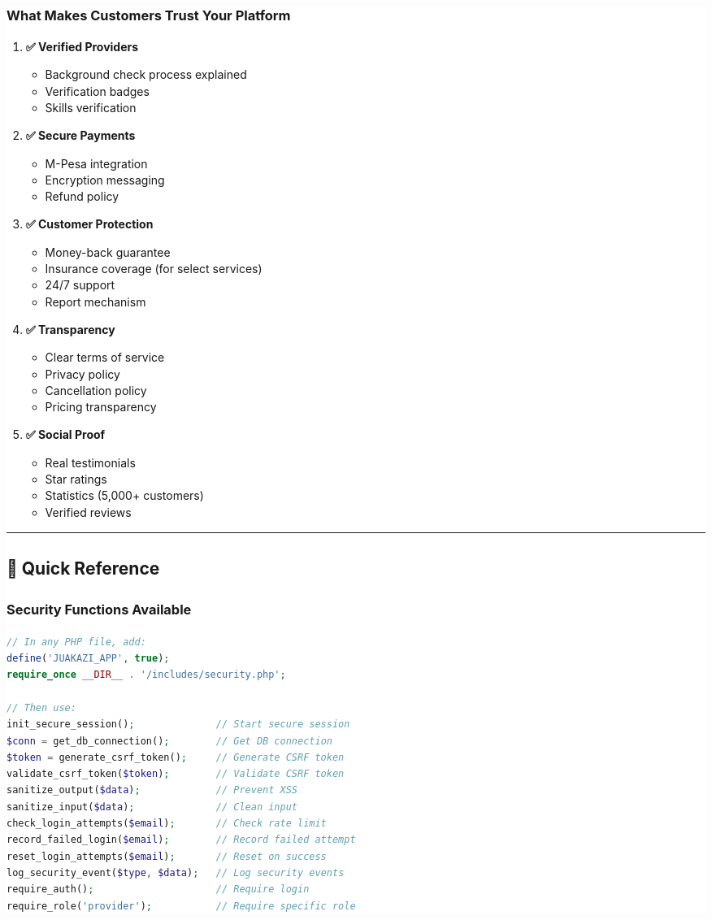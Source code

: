 ### What Makes Customers Trust Your Platform

1. **✅ Verified Providers**
   - Background check process explained
   - Verification badges
   - Skills verification

2. **✅ Secure Payments**
   - M-Pesa integration
   - Encryption messaging
   - Refund policy

3. **✅ Customer Protection**
   - Money-back guarantee
   - Insurance coverage (for select services)
   - 24/7 support
   - Report mechanism

4. **✅ Transparency**
   - Clear terms of service
   - Privacy policy
   - Cancellation policy
   - Pricing transparency

5. **✅ Social Proof**
   - Real testimonials
   - Star ratings
   - Statistics (5,000+ customers)
   - Verified reviews

---

## 🔧 Quick Reference

### Security Functions Available

```php
// In any PHP file, add:
define('JUAKAZI_APP', true);
require_once __DIR__ . '/includes/security.php';

// Then use:
init_secure_session();              // Start secure session
$conn = get_db_connection();        // Get DB connection
$token = generate_csrf_token();     // Generate CSRF token
validate_csrf_token($token);        // Validate CSRF token
sanitize_output($data);             // Prevent XSS
sanitize_input($data);              // Clean input
check_login_attempts($email);       // Check rate limit
record_failed_login($email);        // Record failed attempt
reset_login_attempts($email);       // Reset on success
log_security_event($type, $data);   // Log security events
require_auth();                     // Require login
require_role('provider');           // Require specific role
```

